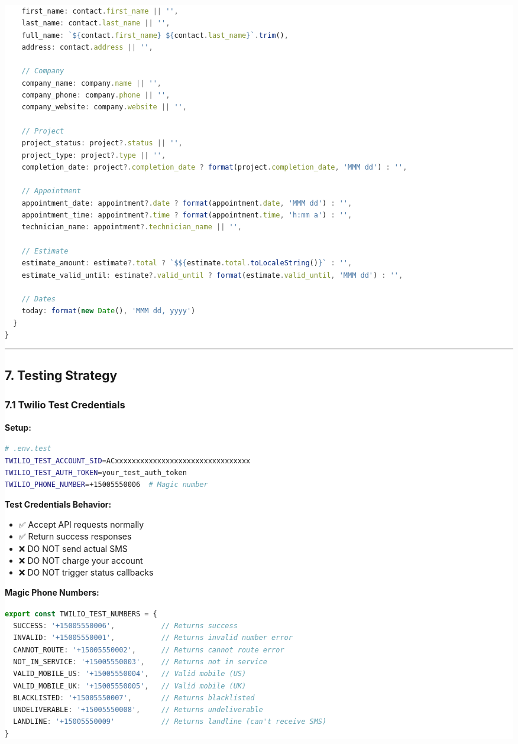 ```typescript
    first_name: contact.first_name || '',
    last_name: contact.last_name || '',
    full_name: `${contact.first_name} ${contact.last_name}`.trim(),
    address: contact.address || '',

    // Company
    company_name: company.name || '',
    company_phone: company.phone || '',
    company_website: company.website || '',

    // Project
    project_status: project?.status || '',
    project_type: project?.type || '',
    completion_date: project?.completion_date ? format(project.completion_date, 'MMM dd') : '',

    // Appointment
    appointment_date: appointment?.date ? format(appointment.date, 'MMM dd') : '',
    appointment_time: appointment?.time ? format(appointment.time, 'h:mm a') : '',
    technician_name: appointment?.technician_name || '',

    // Estimate
    estimate_amount: estimate?.total ? `$${estimate.total.toLocaleString()}` : '',
    estimate_valid_until: estimate?.valid_until ? format(estimate.valid_until, 'MMM dd') : '',

    // Dates
    today: format(new Date(), 'MMM dd, yyyy')
  }
}
```

---

## 7. Testing Strategy

### 7.1 Twilio Test Credentials

**Setup:**
```bash
# .env.test
TWILIO_TEST_ACCOUNT_SID=ACxxxxxxxxxxxxxxxxxxxxxxxxxxxxxxxx
TWILIO_TEST_AUTH_TOKEN=your_test_auth_token
TWILIO_PHONE_NUMBER=+15005550006  # Magic number
```

**Test Credentials Behavior:**
- ✅ Accept API requests normally
- ✅ Return success responses
- ❌ DO NOT send actual SMS
- ❌ DO NOT charge your account
- ❌ DO NOT trigger status callbacks

**Magic Phone Numbers:**
```typescript
export const TWILIO_TEST_NUMBERS = {
  SUCCESS: '+15005550006',           // Returns success
  INVALID: '+15005550001',           // Returns invalid number error
  CANNOT_ROUTE: '+15005550002',      // Returns cannot route error
  NOT_IN_SERVICE: '+15005550003',    // Returns not in service
  VALID_MOBILE_US: '+15005550004',   // Valid mobile (US)
  VALID_MOBILE_UK: '+15005550005',   // Valid mobile (UK)
  BLACKLISTED: '+15005550007',       // Returns blacklisted
  UNDELIVERABLE: '+15005550008',     // Returns undeliverable
  LANDLINE: '+15005550009'           // Returns landline (can't receive SMS)
}
```